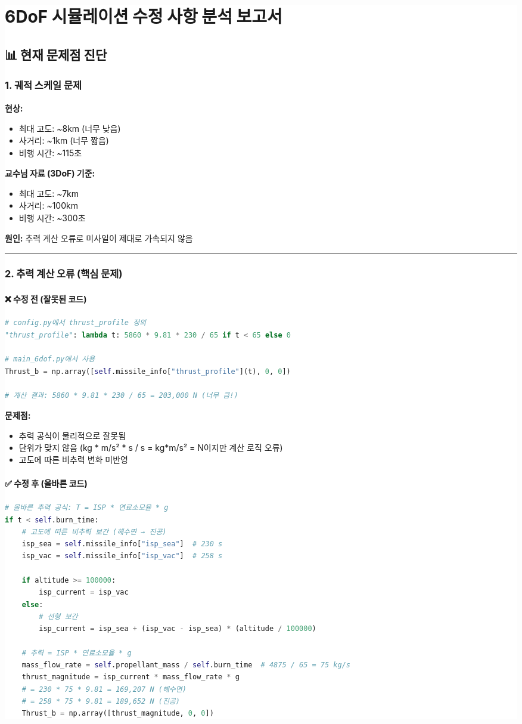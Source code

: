 # 6DoF 시뮬레이션 수정 사항 분석 보고서

## 📊 현재 문제점 진단

### 1. 궤적 스케일 문제
**현상:**
- 최대 고도: ~8km (너무 낮음)
- 사거리: ~1km (너무 짧음)
- 비행 시간: ~115초

**교수님 자료 (3DoF) 기준:**
- 최대 고도: ~7km
- 사거리: ~100km
- 비행 시간: ~300초

**원인:** 추력 계산 오류로 미사일이 제대로 가속되지 않음

---

### 2. 추력 계산 오류 (핵심 문제)

#### ❌ 수정 전 (잘못된 코드)
```python
# config.py에서 thrust_profile 정의
"thrust_profile": lambda t: 5860 * 9.81 * 230 / 65 if t < 65 else 0

# main_6dof.py에서 사용
Thrust_b = np.array([self.missile_info["thrust_profile"](t), 0, 0])

# 계산 결과: 5860 * 9.81 * 230 / 65 = 203,000 N (너무 큼!)
```

**문제점:**
- 추력 공식이 물리적으로 잘못됨
- 단위가 맞지 않음 (kg * m/s² * s / s = kg*m/s² = N이지만 계산 로직 오류)
- 고도에 따른 비추력 변화 미반영

#### ✅ 수정 후 (올바른 코드)
```python
# 올바른 추력 공식: T = ISP * 연료소모율 * g
if t < self.burn_time:
    # 고도에 따른 비추력 보간 (해수면 → 진공)
    isp_sea = self.missile_info["isp_sea"]  # 230 s
    isp_vac = self.missile_info["isp_vac"]  # 258 s
    
    if altitude >= 100000:
        isp_current = isp_vac
    else:
        # 선형 보간
        isp_current = isp_sea + (isp_vac - isp_sea) * (altitude / 100000)
    
    # 추력 = ISP * 연료소모율 * g
    mass_flow_rate = self.propellant_mass / self.burn_time  # 4875 / 65 = 75 kg/s
    thrust_magnitude = isp_current * mass_flow_rate * g
    # = 230 * 75 * 9.81 = 169,207 N (해수면)
    # = 258 * 75 * 9.81 = 189,652 N (진공)
    Thrust_b = np.array([thrust_magnitude, 0, 0])
```
